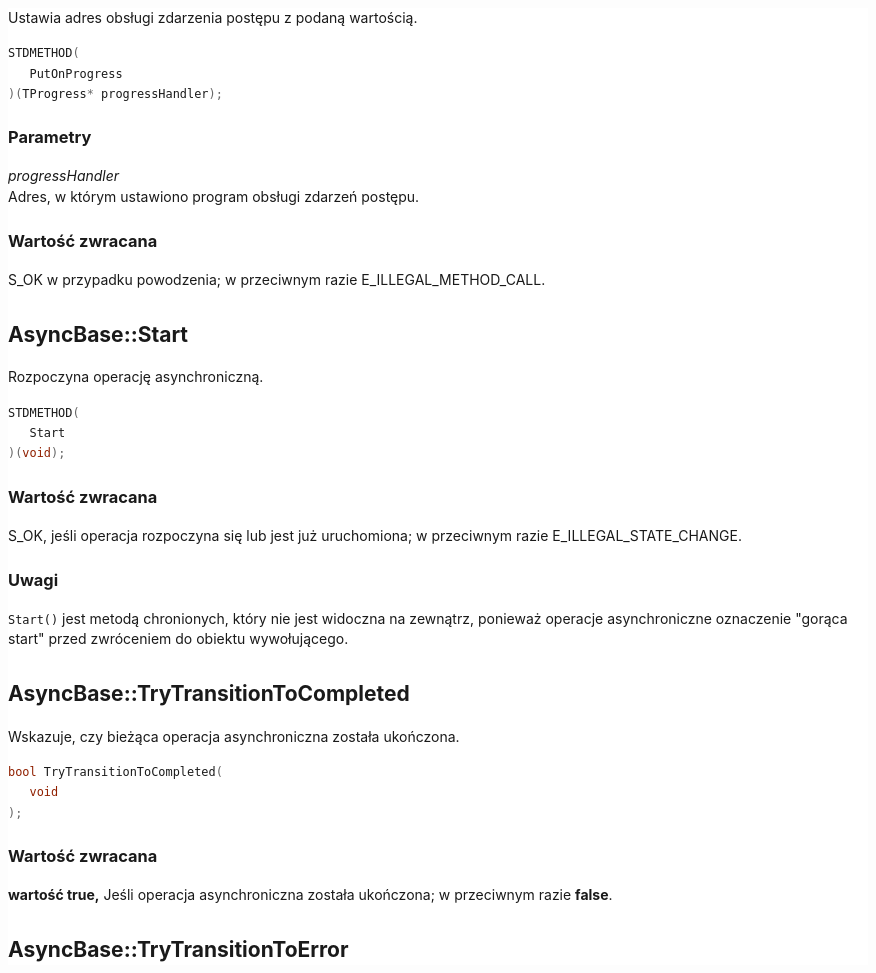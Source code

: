 Ustawia adres obsługi zdarzenia postępu z podaną wartością.

```cpp
STDMETHOD(
   PutOnProgress
)(TProgress* progressHandler);
```

### <a name="parameters"></a>Parametry

*progressHandler*<br/>
Adres, w którym ustawiono program obsługi zdarzeń postępu.

### <a name="return-value"></a>Wartość zwracana

S_OK w przypadku powodzenia; w przeciwnym razie E_ILLEGAL_METHOD_CALL.

## <a name="start"></a>AsyncBase::Start

Rozpoczyna operację asynchroniczną.

```cpp
STDMETHOD(
   Start
)(void);
```

### <a name="return-value"></a>Wartość zwracana

S_OK, jeśli operacja rozpoczyna się lub jest już uruchomiona; w przeciwnym razie E_ILLEGAL_STATE_CHANGE.

### <a name="remarks"></a>Uwagi

`Start()` jest metodą chronionych, który nie jest widoczna na zewnątrz, ponieważ operacje asynchroniczne oznaczenie "gorąca start" przed zwróceniem do obiektu wywołującego.

## <a name="trytransitiontocompleted"></a>AsyncBase::TryTransitionToCompleted

Wskazuje, czy bieżąca operacja asynchroniczna została ukończona.

```cpp
bool TryTransitionToCompleted(
   void
);
```

### <a name="return-value"></a>Wartość zwracana

**wartość true,** Jeśli operacja asynchroniczna została ukończona; w przeciwnym razie **false**.

## <a name="trytransitiontoerror"></a>AsyncBase::TryTransitionToError
